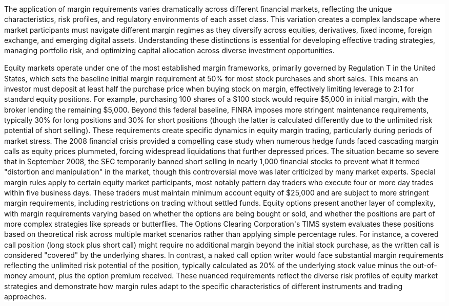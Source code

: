 The application of margin requirements varies dramatically across different financial markets, reflecting the unique characteristics, risk profiles, and regulatory environments of each asset class. This variation creates a complex landscape where market participants must navigate different margin regimes as they diversify across equities, derivatives, fixed income, foreign exchange, and emerging digital assets. Understanding these distinctions is essential for developing effective trading strategies, managing portfolio risk, and optimizing capital allocation across diverse investment opportunities.

Equity markets operate under one of the most established margin frameworks, primarily governed by Regulation T in the United States, which sets the baseline initial margin requirement at 50% for most stock purchases and short sales. This means an investor must deposit at least half the purchase price when buying stock on margin, effectively limiting leverage to 2:1 for standard equity positions. For example, purchasing 100 shares of a $100 stock would require $5,000 in initial margin, with the broker lending the remaining $5,000. Beyond this federal baseline, FINRA imposes more stringent maintenance requirements, typically 30% for long positions and 30% for short positions (though the latter is calculated differently due to the unlimited risk potential of short selling). These requirements create specific dynamics in equity margin trading, particularly during periods of market stress. The 2008 financial crisis provided a compelling case study when numerous hedge funds faced cascading margin calls as equity prices plummeted, forcing widespread liquidations that further depressed prices. The situation became so severe that in September 2008, the SEC temporarily banned short selling in nearly 1,000 financial stocks to prevent what it termed "distortion and manipulation" in the market, though this controversial move was later criticized by many market experts. Special margin rules apply to certain equity market participants, most notably pattern day traders who execute four or more day trades within five business days. These traders must maintain minimum account equity of $25,000 and are subject to more stringent margin requirements, including restrictions on trading without settled funds. Equity options present another layer of complexity, with margin requirements varying based on whether the options are being bought or sold, and whether the positions are part of more complex strategies like spreads or butterflies. The Options Clearing Corporation's TIMS system evaluates these positions based on theoretical risk across multiple market scenarios rather than applying simple percentage rules. For instance, a covered call position (long stock plus short call) might require no additional margin beyond the initial stock purchase, as the written call is considered "covered" by the underlying shares. In contrast, a naked call option writer would face substantial margin requirements reflecting the unlimited risk potential of the position, typically calculated as 20% of the underlying stock value minus the out-of-money amount, plus the option premium received. These nuanced requirements reflect the diverse risk profiles of equity market strategies and demonstrate how margin rules adapt to the specific characteristics of different instruments and trading approaches.
